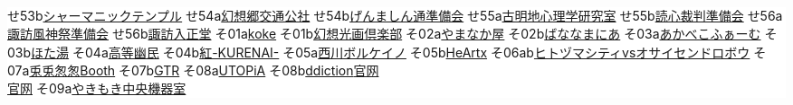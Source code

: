 <tr><td id="シャーマニックテンプル">せ53b</td><td><a href="/index.php?title=%E3%82%B7%E3%83%A3%E3%83%BC%E3%83%9E%E3%83%8B%E3%83%83%E3%82%AF%E3%83%86%E3%83%B3%E3%83%97%E3%83%AB&amp;action=edit&amp;redlink=1" class="new" title="シャーマニックテンプル（页面不存在）">シャーマニックテンプル</a></td><td></td><td></td><td></td></tr>
<tr><td id="幻想郷交通公社">せ54a</td><td><a href="/index.php?title=%E5%B9%BB%E6%83%B3%E9%83%B7%E4%BA%A4%E9%80%9A%E5%85%AC%E7%A4%BE&amp;action=edit&amp;redlink=1" class="new" title="幻想郷交通公社（页面不存在）">幻想郷交通公社</a></td><td></td><td></td><td></td></tr>
<tr><td id="げんましん通準備会">せ54b</td><td><a href="/index.php?title=%E3%81%92%E3%82%93%E3%81%BE%E3%81%97%E3%82%93%E9%80%9A%E6%BA%96%E5%82%99%E4%BC%9A&amp;action=edit&amp;redlink=1" class="new" title="げんましん通準備会（页面不存在）">げんましん通準備会</a></td><td></td><td></td><td></td></tr>
<tr><td id="古明地心理学研究室">せ55a</td><td><a href="/index.php?title=%E5%8F%A4%E6%98%8E%E5%9C%B0%E5%BF%83%E7%90%86%E5%AD%A6%E7%A0%94%E7%A9%B6%E5%AE%A4&amp;action=edit&amp;redlink=1" class="new" title="古明地心理学研究室（页面不存在）">古明地心理学研究室</a></td><td></td><td></td><td></td></tr>
<tr><td id="読心裁判準備会">せ55b</td><td><a href="/index.php?title=%E8%AA%AD%E5%BF%83%E8%A3%81%E5%88%A4%E6%BA%96%E5%82%99%E4%BC%9A&amp;action=edit&amp;redlink=1" class="new" title="読心裁判準備会（页面不存在）">読心裁判準備会</a></td><td></td><td></td><td></td></tr>
<tr><td id="諏訪風神祭準備会">せ56a</td><td><a href="/index.php?title=%E8%AB%8F%E8%A8%AA%E9%A2%A8%E7%A5%9E%E7%A5%AD%E6%BA%96%E5%82%99%E4%BC%9A&amp;action=edit&amp;redlink=1" class="new" title="諏訪風神祭準備会（页面不存在）">諏訪風神祭準備会</a></td><td></td><td></td><td></td></tr>
<tr><td id="諏訪入正堂">せ56b</td><td><a href="/index.php?title=%E8%AB%8F%E8%A8%AA%E5%85%A5%E6%AD%A3%E5%A0%82&amp;action=edit&amp;redlink=1" class="new" title="諏訪入正堂（页面不存在）">諏訪入正堂</a></td><td></td><td></td><td></td></tr>
<tr><td id="koke">そ01a</td><td><a href="/index.php?title=koke&amp;action=edit&amp;redlink=1" class="new" title="koke（页面不存在）">koke</a></td><td></td><td></td><td></td></tr>
<tr><td id="幻想光画倶楽部">そ01b</td><td><a href="/index.php?title=%E5%B9%BB%E6%83%B3%E5%85%89%E7%94%BB%E5%80%B6%E6%A5%BD%E9%83%A8&amp;action=edit&amp;redlink=1" class="new" title="幻想光画倶楽部（页面不存在）">幻想光画倶楽部</a></td><td></td><td></td><td></td></tr>
<tr><td id="やまなか屋">そ02a</td><td><a href="/index.php?title=%E3%82%84%E3%81%BE%E3%81%AA%E3%81%8B%E5%B1%8B&amp;action=edit&amp;redlink=1" class="new" title="やまなか屋（页面不存在）">やまなか屋</a></td><td></td><td></td><td></td></tr>
<tr><td id="ばななまにあ">そ02b</td><td><a href="/index.php?title=%E3%81%B0%E3%81%AA%E3%81%AA%E3%81%BE%E3%81%AB%E3%81%82&amp;action=edit&amp;redlink=1" class="new" title="ばななまにあ（页面不存在）">ばななまにあ</a></td><td></td><td></td><td></td></tr>
<tr><td id="あかべこふぁーむ">そ03a</td><td><a href="/index.php?title=%E3%81%82%E3%81%8B%E3%81%B9%E3%81%93%E3%81%B5%E3%81%81%E3%83%BC%E3%82%80&amp;action=edit&amp;redlink=1" class="new" title="あかべこふぁーむ（页面不存在）">あかべこふぁーむ</a></td><td></td><td></td><td></td></tr>
<tr><td id="ほた湯">そ03b</td><td><a href="/index.php?title=%E3%81%BB%E3%81%9F%E6%B9%AF&amp;action=edit&amp;redlink=1" class="new" title="ほた湯（页面不存在）">ほた湯</a></td><td></td><td></td><td></td></tr>
<tr><td id="高等幽民">そ04a</td><td><a href="/index.php?title=%E9%AB%98%E7%AD%89%E5%B9%BD%E6%B0%91&amp;action=edit&amp;redlink=1" class="new" title="高等幽民（页面不存在）">高等幽民</a></td><td></td><td></td><td></td></tr>
<tr><td id="紅-KURENAI-">そ04b</td><td><a href="./紅_-KURENAI-.md" title="紅 -KURENAI-" unred="">紅-KURENAI-</a></td><td></td><td></td><td></td></tr>
<tr><td id="西川ボルケイノ">そ05a</td><td><a href="/index.php?title=%E8%A5%BF%E5%B7%9D%E3%83%9C%E3%83%AB%E3%82%B1%E3%82%A4%E3%83%8E&amp;action=edit&amp;redlink=1" class="new" title="西川ボルケイノ（页面不存在）">西川ボルケイノ</a></td><td></td><td></td><td></td></tr>
<tr><td id="HeArtx">そ05b</td><td><a href="/index.php?title=HeArtx&amp;action=edit&amp;redlink=1" class="new" title="HeArtx（页面不存在）">HeArtx</a></td><td></td><td></td><td></td></tr>
<tr><td id="ヒトヅマシティvsオサイセンドロボウ">そ06ab</td><td><a href="/index.php?title=%E3%83%92%E3%83%88%E3%83%85%E3%83%9E%E3%82%B7%E3%83%86%E3%82%A3vs%E3%82%AA%E3%82%B5%E3%82%A4%E3%82%BB%E3%83%B3%E3%83%89%E3%83%AD%E3%83%9C%E3%82%A6&amp;action=edit&amp;redlink=1" class="new" title="ヒトヅマシティvsオサイセンドロボウ（页面不存在）">ヒトヅマシティvsオサイセンドロボウ</a></td><td></td><td></td><td></td></tr>
<tr><td id="兎兎怱怱">そ07a</td><td><a href="./兎兎怱怱.md" title="兎兎怱怱">兎兎怱怱</a></td><td><a rel="nofollow" class="external text" href="https://togashira0907.booth.pm/">Booth</a></td><td></td><td></td></tr>
<tr><td id="GTR">そ07b</td><td><a href="/index.php?title=GTR&amp;action=edit&amp;redlink=1" class="new" title="GTR（页面不存在）">GTR</a></td><td></td><td></td><td></td></tr>
<tr><td id="UTOPiA">そ08a</td><td><a href="/index.php?title=UTOPiA&amp;action=edit&amp;redlink=1" class="new" title="UTOPiA（页面不存在）">UTOPiA</a></td><td></td><td></td><td></td></tr>
<tr><td id="ddiction">そ08b</td><td><a href="./ddiction.md" title="ddiction">ddiction</a></td><td><a rel="nofollow" class="external text" href="http://ddiction.org/">官网</a><br><a rel="nofollow" class="external text" href="http://aki.s335.xrea.com/">官网</a></td><td></td><td></td></tr>
<tr><td id="やきもき中央機器室">そ09a</td><td><a href="/index.php?title=%E3%82%84%E3%81%8D%E3%82%82%E3%81%8D%E4%B8%AD%E5%A4%AE%E6%A9%9F%E5%99%A8%E5%AE%A4&amp;action=edit&amp;redlink=1" class="new" title="やきもき中央機器室（页面不存在）">やきもき中央機器室</a></td><td></td><td></td><td></td></tr>